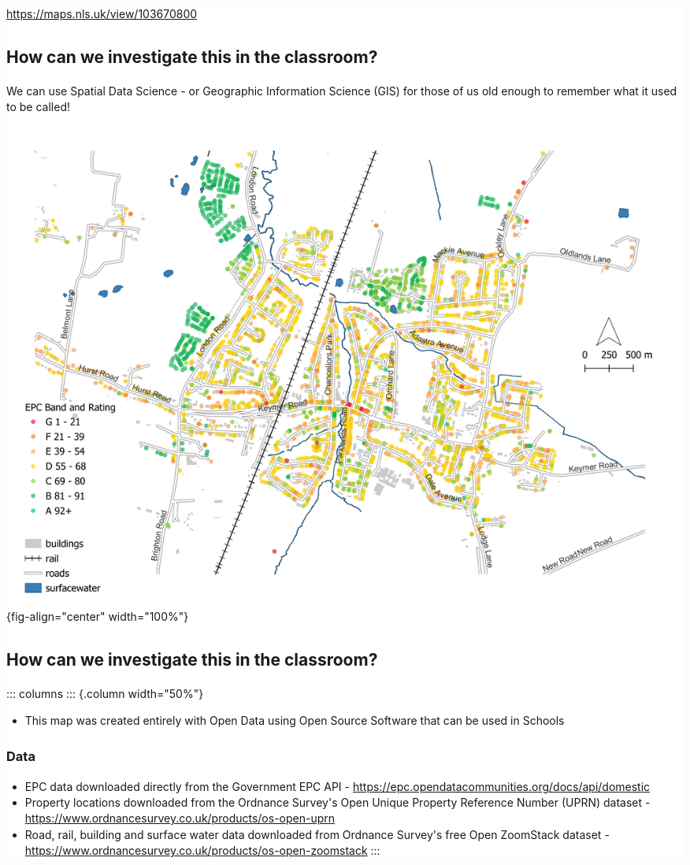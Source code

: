 <https://maps.nls.uk/view/103670800>

## How can we investigate this in the classroom?

We can use Spatial Data Science - or Geographic Information Science (GIS) for those of us old enough to remember what it used to be called!

![](images/HassocksEPC.png){fig-align="center" width="100%"}

## How can we investigate this in the classroom?

::: columns
::: {.column width="50%"}
-   This map was created entirely with Open Data using Open Source Software that can be used in Schools

### Data

-   EPC data downloaded directly from the Government EPC API - <https://epc.opendatacommunities.org/docs/api/domestic>
-   Property locations downloaded from the Ordnance Survey's Open Unique Property Reference Number (UPRN) dataset - <https://www.ordnancesurvey.co.uk/products/os-open-uprn>
-   Road, rail, building and surface water data downloaded from Ordnance Survey's free Open ZoomStack dataset - <https://www.ordnancesurvey.co.uk/products/os-open-zoomstack>
:::
